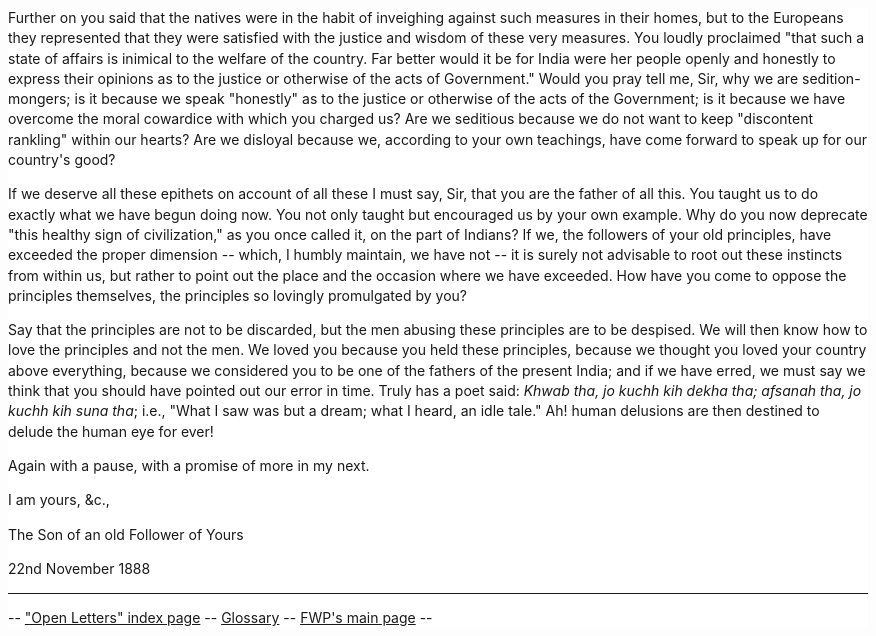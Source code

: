 Further on you said that the natives were in the habit of inveighing
against such measures in their homes, but to the Europeans they
represented that they were satisfied with the justice and wisdom of
these very measures. You loudly proclaimed "that such a state of affairs
is inimical to the welfare of the country. Far better would it be for
India were her people openly and honestly to express their opinions as
to the justice or otherwise of the acts of Government." Would you pray
tell me, Sir, why we are sedition-mongers; is it because we speak
"honestly" as to the justice or otherwise of the acts of the Government;
is it because we have overcome the moral cowardice with which you
charged us? Are we seditious because we do not want to keep "discontent
rankling" within our hearts? Are we disloyal because we, according to
your own teachings, have come forward to speak up for our country's
good?

If we deserve all these epithets on account of all these I must say,
Sir, that you are the father of all this. You taught us to do exactly
what we have begun doing now. You not only taught but encouraged us by
your own example. Why do you now deprecate "this healthy sign of
civilization," as you once called it, on the part of Indians? If we, the
followers of your old principles, have exceeded the proper dimension --
which, I humbly maintain, we have not -- it is surely not advisable to
root out these instincts from within us, but rather to point out the
place and the occasion where we have exceeded. How have you come to
oppose the principles themselves, the principles so lovingly promulgated
by you?

Say that the principles are not to be discarded, but the men abusing
these principles are to be despised. We will then know how to love the
principles and not the men. We loved you because you held these
principles, because we thought you loved your country above everything,
because we considered you to be one of the fathers of the present India;
and if we have erred, we must say we think that you should have pointed
out our error in time. Truly has a poet said: *Khwab tha, jo kuchh kih
dekha tha; afsanah tha, jo kuchh kih suna tha*; i.e., "What I saw was
but a dream; what I heard, an idle tale." Ah! human delusions are then
destined to delude the human eye for ever!

Again with a pause, with a promise of more in my next.

I am yours, &c.,

The Son of an old Follower of Yours

22nd November 1888

------------------------------------------------------------------------

-- ["Open Letters" index page](txt_lajpatrai_1888.html#index) --
[Glossary](../../00glossary/index.html) -- [FWP's main
page](http://www.columbia.edu/~fp7#fwp) --

  
